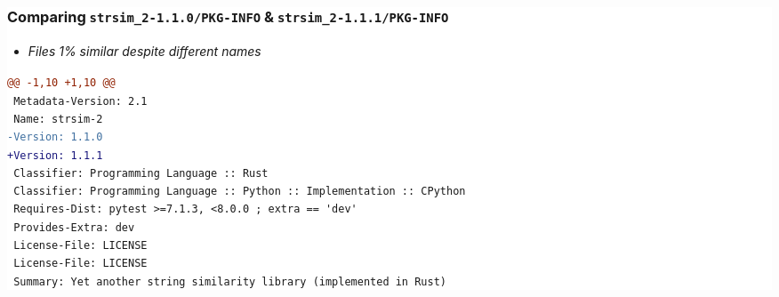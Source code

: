 
### Comparing `strsim_2-1.1.0/PKG-INFO` & `strsim_2-1.1.1/PKG-INFO`

 * *Files 1% similar despite different names*

```diff
@@ -1,10 +1,10 @@
 Metadata-Version: 2.1
 Name: strsim-2
-Version: 1.1.0
+Version: 1.1.1
 Classifier: Programming Language :: Rust
 Classifier: Programming Language :: Python :: Implementation :: CPython
 Requires-Dist: pytest >=7.1.3, <8.0.0 ; extra == 'dev'
 Provides-Extra: dev
 License-File: LICENSE
 License-File: LICENSE
 Summary: Yet another string similarity library (implemented in Rust)
```

